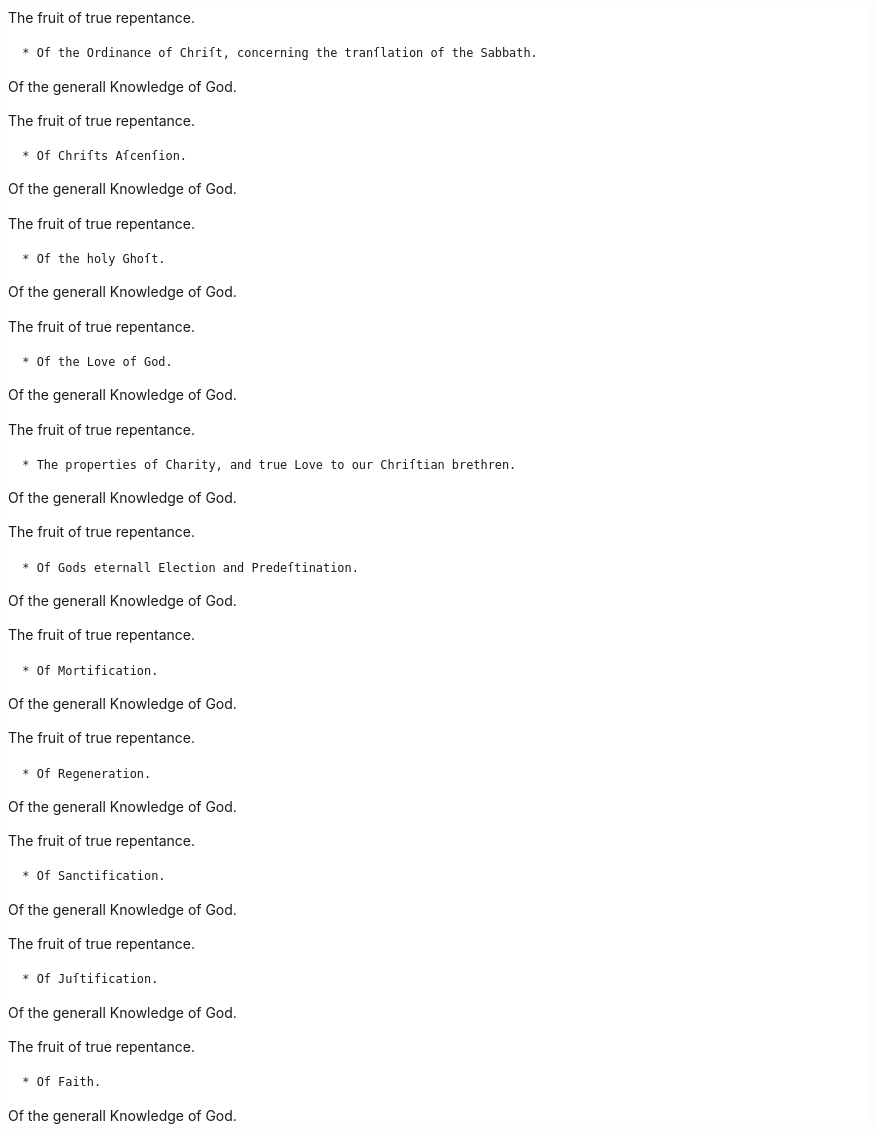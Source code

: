 The fruit of true repentance.

      * Of the Ordinance of Chriſt, concerning the tranſlation of the Sabbath.

Of the generall Knowledge of God.

The fruit of true repentance.

      * Of Chriſts Aſcenſion.

Of the generall Knowledge of God.

The fruit of true repentance.

      * Of the holy Ghoſt.

Of the generall Knowledge of God.

The fruit of true repentance.

      * Of the Love of God.

Of the generall Knowledge of God.

The fruit of true repentance.

      * The properties of Charity, and true Love to our Chriſtian brethren.

Of the generall Knowledge of God.

The fruit of true repentance.

      * Of Gods eternall Election and Predeſtination.

Of the generall Knowledge of God.

The fruit of true repentance.

      * Of Mortification.

Of the generall Knowledge of God.

The fruit of true repentance.

      * Of Regeneration.

Of the generall Knowledge of God.

The fruit of true repentance.

      * Of Sanctification.

Of the generall Knowledge of God.

The fruit of true repentance.

      * Of Juſtification.

Of the generall Knowledge of God.

The fruit of true repentance.

      * Of Faith.

Of the generall Knowledge of God.
